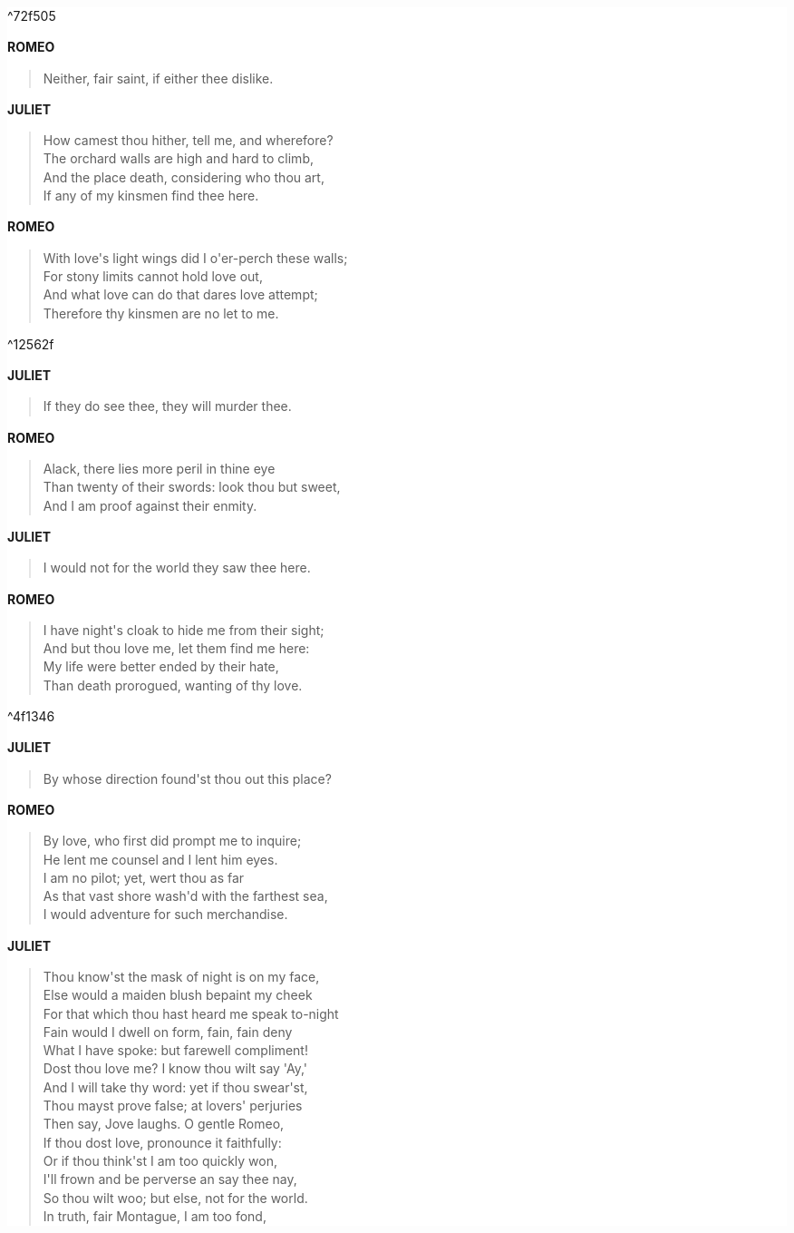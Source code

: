 ^72f505

**ROMEO**

> Neither, fair saint, if either thee dislike.  

**JULIET**

> How camest thou hither, tell me, and wherefore?  
> The orchard walls are high and hard to climb,  
> And the place death, considering who thou art,  
> If any of my kinsmen find thee here.  

**ROMEO**

> With love's light wings did I o'er-perch these walls;  
> For stony limits cannot hold love out,  
> And what love can do that dares love attempt;  
> Therefore thy kinsmen are no let to me.  

^12562f

**JULIET**

> If they do see thee, they will murder thee.  

**ROMEO**

> Alack, there lies more peril in thine eye  
> Than twenty of their swords: look thou but sweet,  
> And I am proof against their enmity.  

**JULIET**

> I would not for the world they saw thee here.  

**ROMEO**

> I have night's cloak to hide me from their sight;  
> And but thou love me, let them find me here:  
> My life were better ended by their hate,  
> Than death prorogued, wanting of thy love.  

^4f1346

**JULIET**

> By whose direction found'st thou out this place?  

**ROMEO**

> By love, who first did prompt me to inquire;  
> He lent me counsel and I lent him eyes.  
> I am no pilot; yet, wert thou as far  
> As that vast shore wash'd with the farthest sea,  
> I would adventure for such merchandise.  

**JULIET**

> Thou know'st the mask of night is on my face,  
> Else would a maiden blush bepaint my cheek  
> For that which thou hast heard me speak to-night  
> Fain would I dwell on form, fain, fain deny  
> What I have spoke: but farewell compliment!  
> Dost thou love me? I know thou wilt say 'Ay,'  
> And I will take thy word: yet if thou swear'st,  
> Thou mayst prove false; at lovers' perjuries  
> Then say, Jove laughs. O gentle Romeo,  
> If thou dost love, pronounce it faithfully:  
> Or if thou think'st I am too quickly won,  
> I'll frown and be perverse an say thee nay,  
> So thou wilt woo; but else, not for the world.  
> In truth, fair Montague, I am too fond,  